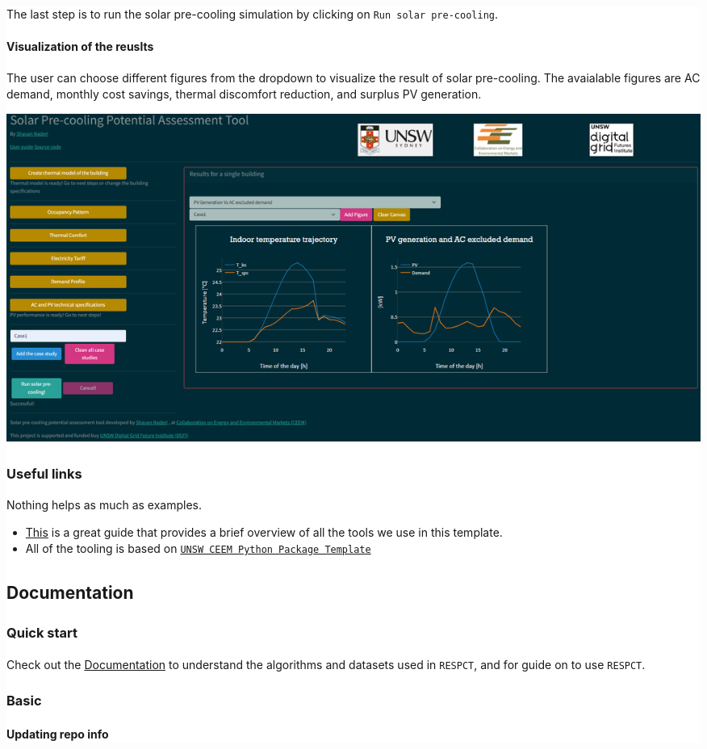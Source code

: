 The last step is to run the solar pre-cooling simulation by clicking on `Run solar pre-cooling`. 

#### Visualization of the reuslts


The user can choose different figures from the dropdown to visualize the result of solar pre-cooling.
The avaialable figures are AC demand, monthly cost savings, thermal discomfort reduction, and surplus PV generation.

![Loading page](docs/source/_static/results1.PNG)


### Useful links

Nothing helps as much as examples.
- [This](https://www.marwandebbiche.com/posts/python-package-tooling/) is a great guide that provides a brief overview of all the tools we use in this template.
- All of the tooling is based on
 [`UNSW CEEM Python Package Template`](https://github.com/UNSW-CEEM/ceem-python-template)


## Documentation

### Quick start

Check out the [Documentation](https://respct.readthedocs.io/en/latest/index.html)
 to understand the algorithms and datasets used in `RESPCT`, and for guide on to use `RESPCT`.

### Basic

#### Updating repo info
